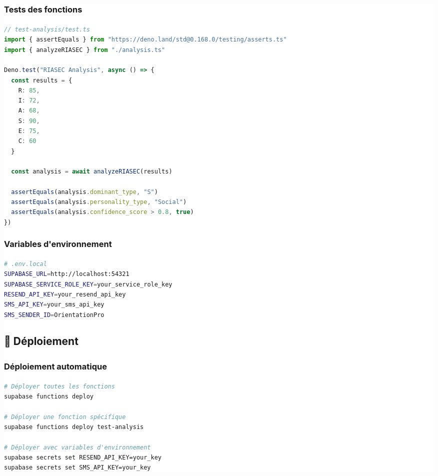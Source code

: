 ### Tests des fonctions

```typescript
// test-analysis/test.ts
import { assertEquals } from "https://deno.land/std@0.168.0/testing/asserts.ts"
import { analyzeRIASEC } from "./analysis.ts"

Deno.test("RIASEC Analysis", async () => {
  const results = {
    R: 85,
    I: 72,
    A: 68,
    S: 90,
    E: 75,
    C: 60
  }

  const analysis = await analyzeRIASEC(results)
  
  assertEquals(analysis.dominant_type, "S")
  assertEquals(analysis.personality_type, "Social")
  assertEquals(analysis.confidence_score > 0.8, true)
})
```

### Variables d'environnement

```bash
# .env.local
SUPABASE_URL=http://localhost:54321
SUPABASE_SERVICE_ROLE_KEY=your_service_role_key
RESEND_API_KEY=your_resend_api_key
SMS_API_KEY=your_sms_api_key
SMS_SENDER_ID=OrientationPro
```

## 🚀 Déploiement

### Déploiement automatique

```bash
# Déployer toutes les fonctions
supabase functions deploy

# Déployer une fonction spécifique
supabase functions deploy test-analysis

# Déployer avec variables d'environnement
supabase secrets set RESEND_API_KEY=your_key
supabase secrets set SMS_API_KEY=your_key
```
